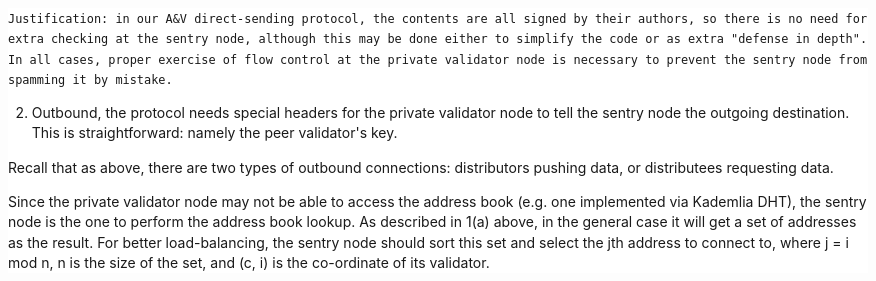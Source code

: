     Justification: in our A&V direct-sending protocol, the contents are all signed by their authors, so there is no need for extra checking at the sentry node, although this may be done either to simplify the code or as extra "defense in depth". In all cases, proper exercise of flow control at the private validator node is necessary to prevent the sentry node from spamming it by mistake.

2. Outbound, the protocol needs special headers for the private validator node to tell the sentry node the outgoing destination. This is straightforward: namely the peer validator's key.

Recall that as above, there are two types of outbound connections: distributors pushing data, or distributees requesting data.

Since the private validator node may not be able to access the address book (e.g. one implemented via Kademlia DHT), the sentry node is the one to perform the address book lookup. As described in 1(a) above, in the general case it will get a set of addresses as the result. For better load-balancing, the sentry node should sort this set and select the jth address to connect to, where j = i mod n, n is the size of the set, and (c, i) is the co-ordinate of its validator.

